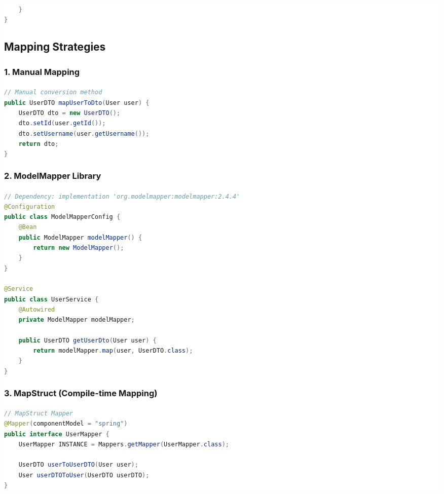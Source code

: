 ```java
    }
}
```

## Mapping Strategies

### 1. Manual Mapping
```java
// Manual conversion method
public UserDTO mapUserToDto(User user) {
    UserDTO dto = new UserDTO();
    dto.setId(user.getId());
    dto.setUsername(user.getUsername());
    return dto;
}
```

### 2. ModelMapper Library
```java
// Dependency: implementation 'org.modelmapper:modelmapper:2.4.4'
@Configuration
public class ModelMapperConfig {
    @Bean
    public ModelMapper modelMapper() {
        return new ModelMapper();
    }
}

@Service
public class UserService {
    @Autowired
    private ModelMapper modelMapper;

    public UserDTO getUserDto(User user) {
        return modelMapper.map(user, UserDTO.class);
    }
}
```

### 3. MapStruct (Compile-time Mapping)
```java
// MapStruct Mapper
@Mapper(componentModel = "spring")
public interface UserMapper {
    UserMapper INSTANCE = Mappers.getMapper(UserMapper.class);

    UserDTO userToUserDTO(User user);
    User userDTOToUser(UserDTO userDTO);
}
```
